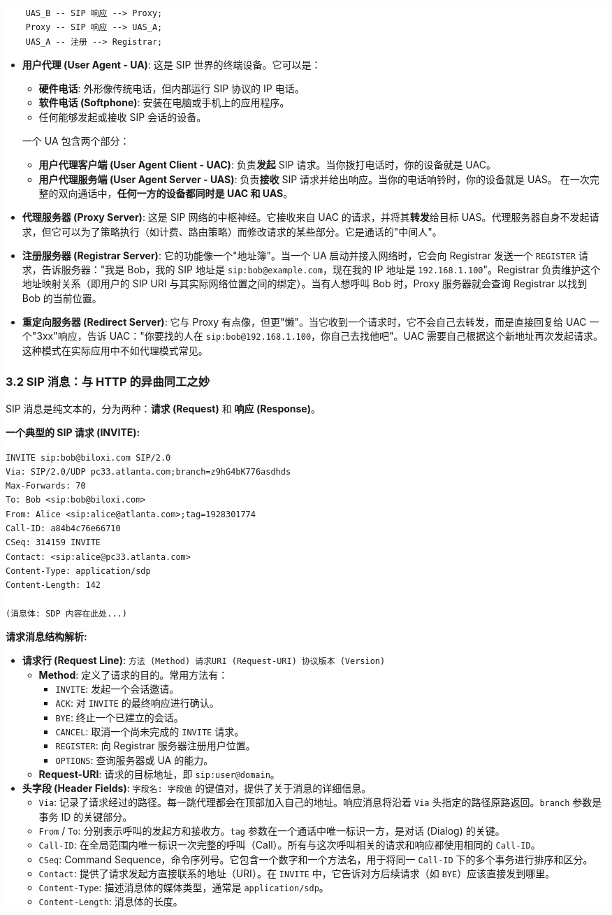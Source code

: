```mermaid
    UAS_B -- SIP 响应 --> Proxy;
    Proxy -- SIP 响应 --> UAS_A;
    UAS_A -- 注册 --> Registrar;
```

*   **用户代理 (User Agent - UA)**: 这是 SIP 世界的终端设备。它可以是：
    *   **硬件电话**: 外形像传统电话，但内部运行 SIP 协议的 IP 电话。
    *   **软件电话 (Softphone)**: 安装在电脑或手机上的应用程序。
    *   任何能够发起或接收 SIP 会话的设备。
    
    一个 UA 包含两个部分：
    *   **用户代理客户端 (User Agent Client - UAC)**: 负责**发起** SIP 请求。当你拨打电话时，你的设备就是 UAC。
    *   **用户代理服务端 (User Agent Server - UAS)**: 负责**接收** SIP 请求并给出响应。当你的电话响铃时，你的设备就是 UAS。
    在一次完整的双向通话中，**任何一方的设备都同时是 UAC 和 UAS**。

*   **代理服务器 (Proxy Server)**: 这是 SIP 网络的中枢神经。它接收来自 UAC 的请求，并将其**转发**给目标 UAS。代理服务器自身不发起请求，但它可以为了策略执行（如计费、路由策略）而修改请求的某些部分。它是通话的"中间人"。

*   **注册服务器 (Registrar Server)**: 它的功能像一个"地址簿"。当一个 UA 启动并接入网络时，它会向 Registrar 发送一个 `REGISTER` 请求，告诉服务器："我是 Bob，我的 SIP 地址是 `sip:bob@example.com`，现在我的 IP 地址是 `192.168.1.100`"。Registrar 负责维护这个地址映射关系（即用户的 SIP URI 与其实际网络位置之间的绑定）。当有人想呼叫 Bob 时，Proxy 服务器就会查询 Registrar 以找到 Bob 的当前位置。

*   **重定向服务器 (Redirect Server)**: 它与 Proxy 有点像，但更"懒"。当它收到一个请求时，它不会自己去转发，而是直接回复给 UAC 一个"3xx"响应，告诉 UAC："你要找的人在 `sip:bob@192.168.1.100`，你自己去找他吧"。UAC 需要自己根据这个新地址再次发起请求。这种模式在实际应用中不如代理模式常见。
### 3.2 SIP 消息：与 HTTP 的异曲同工之妙

SIP 消息是纯文本的，分为两种：**请求 (Request)** 和 **响应 (Response)**。

**一个典型的 SIP 请求 (INVITE):**
```
INVITE sip:bob@biloxi.com SIP/2.0
Via: SIP/2.0/UDP pc33.atlanta.com;branch=z9hG4bK776asdhds
Max-Forwards: 70
To: Bob <sip:bob@biloxi.com>
From: Alice <sip:alice@atlanta.com>;tag=1928301774
Call-ID: a84b4c76e66710
CSeq: 314159 INVITE
Contact: <sip:alice@pc33.atlanta.com>
Content-Type: application/sdp
Content-Length: 142

(消息体: SDP 内容在此处...)
```

**请求消息结构解析:**
*   **请求行 (Request Line)**: `方法 (Method) 请求URI (Request-URI) 协议版本 (Version)`
    *   **Method**: 定义了请求的目的。常用方法有：
        *   `INVITE`: 发起一个会话邀请。
        *   `ACK`: 对 `INVITE` 的最终响应进行确认。
        *   `BYE`: 终止一个已建立的会话。
        *   `CANCEL`: 取消一个尚未完成的 `INVITE` 请求。
        *   `REGISTER`: 向 Registrar 服务器注册用户位置。
        *   `OPTIONS`: 查询服务器或 UA 的能力。
    *   **Request-URI**: 请求的目标地址，即 `sip:user@domain`。
*   **头字段 (Header Fields)**: `字段名: 字段值` 的键值对，提供了关于消息的详细信息。
    *   `Via`: 记录了请求经过的路径。每一跳代理都会在顶部加入自己的地址。响应消息将沿着 `Via` 头指定的路径原路返回。`branch` 参数是事务 ID 的关键部分。
    *   `From` / `To`: 分别表示呼叫的发起方和接收方。`tag` 参数在一个通话中唯一标识一方，是对话 (Dialog) 的关键。
    *   `Call-ID`: 在全局范围内唯一标识一次完整的呼叫（Call）。所有与这次呼叫相关的请求和响应都使用相同的 `Call-ID`。
    *   `CSeq`: Command Sequence，命令序列号。它包含一个数字和一个方法名，用于将同一 `Call-ID` 下的多个事务进行排序和区分。
    *   `Contact`: 提供了请求发起方直接联系的地址（URI）。在 `INVITE` 中，它告诉对方后续请求（如 `BYE`）应该直接发到哪里。
    *   `Content-Type`: 描述消息体的媒体类型，通常是 `application/sdp`。
    *   `Content-Length`: 消息体的长度。
